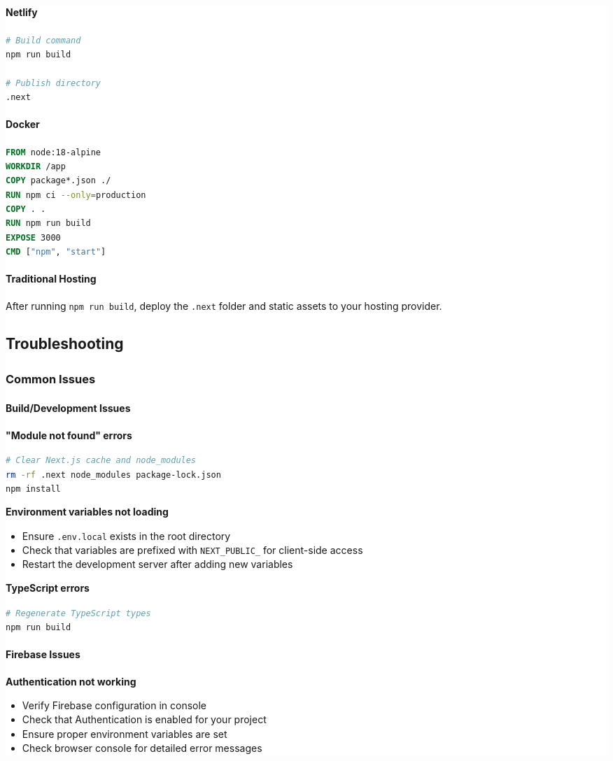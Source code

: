 #### Netlify
```bash
# Build command
npm run build

# Publish directory
.next
```

#### Docker
```dockerfile
FROM node:18-alpine
WORKDIR /app
COPY package*.json ./
RUN npm ci --only=production
COPY . .
RUN npm run build
EXPOSE 3000
CMD ["npm", "start"]
```

#### Traditional Hosting
After running `npm run build`, deploy the `.next` folder and static assets to your hosting provider.

## Troubleshooting

### Common Issues

#### Build/Development Issues

**"Module not found" errors**
```bash
# Clear Next.js cache and node_modules
rm -rf .next node_modules package-lock.json
npm install
```

**Environment variables not loading**
- Ensure `.env.local` exists in the root directory
- Check that variables are prefixed with `NEXT_PUBLIC_` for client-side access
- Restart the development server after adding new variables

**TypeScript errors**
```bash
# Regenerate TypeScript types
npm run build
```

#### Firebase Issues

**Authentication not working**
- Verify Firebase configuration in console
- Check that Authentication is enabled for your project
- Ensure proper environment variables are set
- Check browser console for detailed error messages
